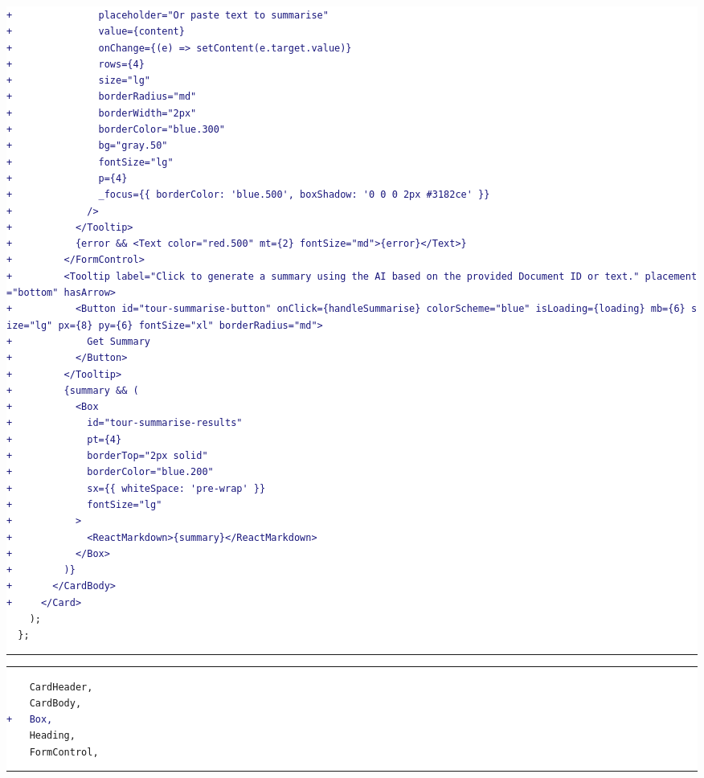 ```diff
+               placeholder="Or paste text to summarise"
+               value={content}
+               onChange={(e) => setContent(e.target.value)}
+               rows={4}
+               size="lg"
+               borderRadius="md"
+               borderWidth="2px"
+               borderColor="blue.300"
+               bg="gray.50"
+               fontSize="lg"
+               p={4}
+               _focus={{ borderColor: 'blue.500', boxShadow: '0 0 0 2px #3182ce' }}
+             />
+           </Tooltip>
+           {error && <Text color="red.500" mt={2} fontSize="md">{error}</Text>}
+         </FormControl>
+         <Tooltip label="Click to generate a summary using the AI based on the provided Document ID or text." placement="bottom" hasArrow>
+           <Button id="tour-summarise-button" onClick={handleSummarise} colorScheme="blue" isLoading={loading} mb={6} size="lg" px={8} py={6} fontSize="xl" borderRadius="md">
+             Get Summary
+           </Button>
+         </Tooltip>
+         {summary && (
+           <Box 
+             id="tour-summarise-results" 
+             pt={4} 
+             borderTop="2px solid" 
+             borderColor="blue.200"
+             sx={{ whiteSpace: 'pre-wrap' }}
+             fontSize="lg"
+           >
+             <ReactMarkdown>{summary}</ReactMarkdown>
+           </Box>
+         )}
+       </CardBody>
+     </Card>
    );
  };
```

---



---

```diff
    CardHeader,
    CardBody,
+   Box,
    Heading,
    FormControl,
```

---